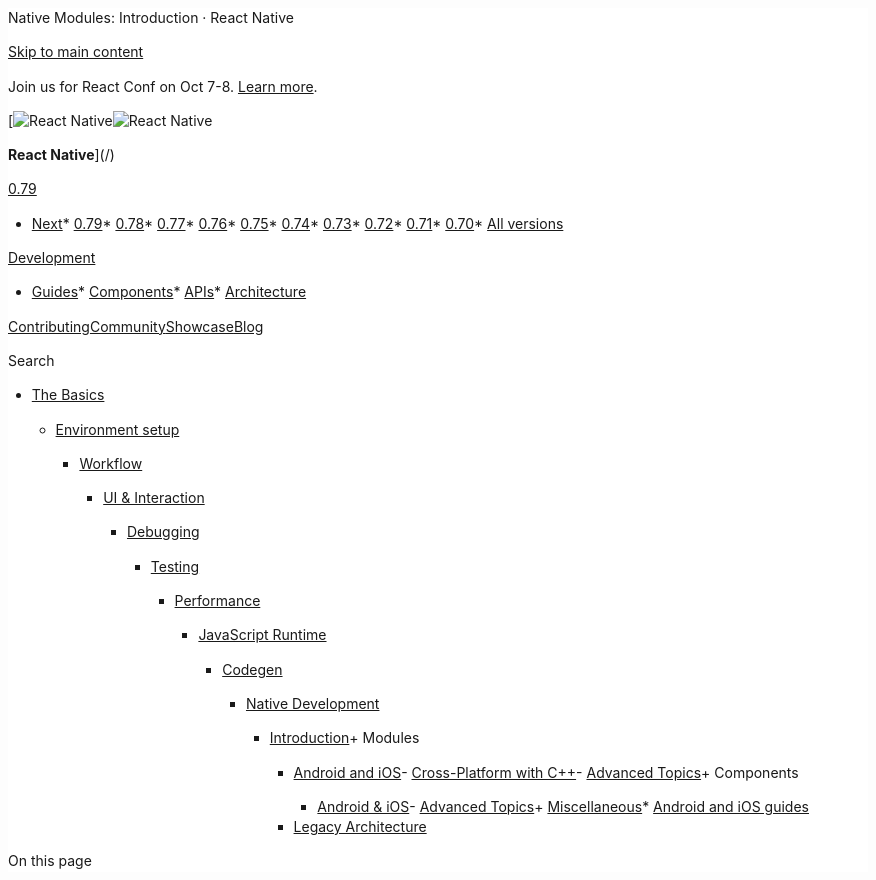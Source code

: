 Native Modules: Introduction · React Native

[Skip to main content](#__docusaurus_skipToContent_fallback)

Join us for React Conf on Oct 7-8. [Learn more](https://conf.react.dev).

[![React Native](/img/header_logo.svg)![React Native](/img/header_logo.svg)

**React Native**](/)

[0.79](/docs/turbo-native-modules-introduction)

* [Next](/docs/next/turbo-native-modules-introduction)* [0.79](/docs/turbo-native-modules-introduction)* [0.78](/docs/0.78/turbo-native-modules-introduction)* [0.77](/docs/0.77/turbo-native-modules-introduction)* [0.76](/docs/0.76/turbo-native-modules-introduction)* [0.75](/docs/0.75/getting-started)* [0.74](/docs/0.74/getting-started)* [0.73](/docs/0.73/getting-started)* [0.72](/docs/0.72/getting-started)* [0.71](/docs/0.71/getting-started)* [0.70](/docs/0.70/getting-started)* [All versions](/versions)

[Development](#)

* [Guides](/docs/getting-started)* [Components](/docs/components-and-apis)* [APIs](/docs/accessibilityinfo)* [Architecture](/architecture/overview)

[Contributing](/contributing/overview)[Community](/community/overview)[Showcase](/showcase)[Blog](/blog)

Search

* [The Basics](/docs/getting-started)

  * [Environment setup](/docs/environment-setup)

    * [Workflow](/docs/running-on-device)

      * [UI & Interaction](/docs/style)

        * [Debugging](/docs/debugging)

          * [Testing](/docs/testing-overview)

            * [Performance](/docs/performance)

              * [JavaScript Runtime](/docs/javascript-environment)

                * [Codegen](/docs/the-new-architecture/what-is-codegen)

                  * [Native Development](/docs/native-platform)

                    + [Introduction](/docs/native-platform)+ Modules

                        - [Android and iOS](/docs/turbo-native-modules-introduction)- [Cross-Platform with C++](/docs/the-new-architecture/pure-cxx-modules)- [Advanced Topics](/docs/the-new-architecture/advanced-topics-modules)+ Components

                          - [Android & iOS](/docs/fabric-native-components-introduction)- [Advanced Topics](/docs/the-new-architecture/advanced-topics-components)+ [Miscellaneous](/docs/appendix)* [Android and iOS guides](/docs/headless-js-android)

                      * [Legacy Architecture](/docs/legacy/native-modules-intro)

On this page
